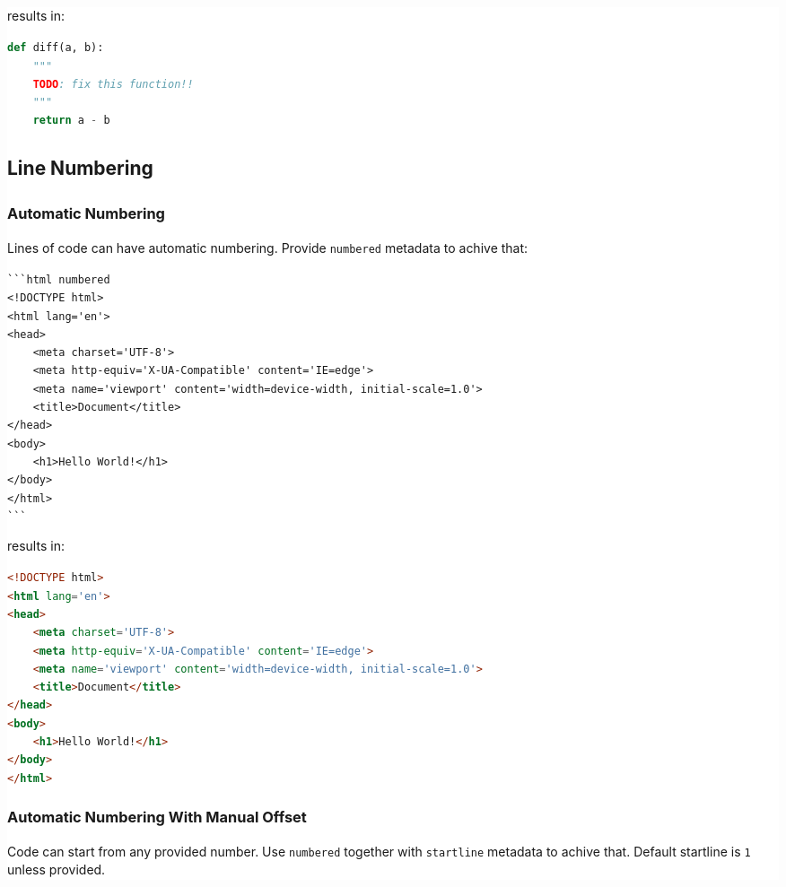 results in:

```python title=inspect.py link=https://github.com/geekcomputers/Python/blob/master/Colors/primary_colors.py
def diff(a, b):
    """
    TODO: fix this function!!
    """
    return a - b
```

## Line Numbering

### Automatic Numbering

Lines of code can have automatic numbering. Provide `numbered` metadata to achive that:

~~~
```html numbered
<!DOCTYPE html>
<html lang='en'>
<head>
    <meta charset='UTF-8'>
    <meta http-equiv='X-UA-Compatible' content='IE=edge'>
    <meta name='viewport' content='width=device-width, initial-scale=1.0'>
    <title>Document</title>
</head>
<body>
    <h1>Hello World!</h1>
</body>
</html>
```
~~~

results in:

```html numbered
<!DOCTYPE html>
<html lang='en'>
<head>
    <meta charset='UTF-8'>
    <meta http-equiv='X-UA-Compatible' content='IE=edge'>
    <meta name='viewport' content='width=device-width, initial-scale=1.0'>
    <title>Document</title>
</head>
<body>
    <h1>Hello World!</h1>
</body>
</html>
```

### Automatic Numbering With Manual Offset

Code can start from any provided number. Use `numbered` together with `startline` metadata to achive that. Default startline is `1` unless provided.
